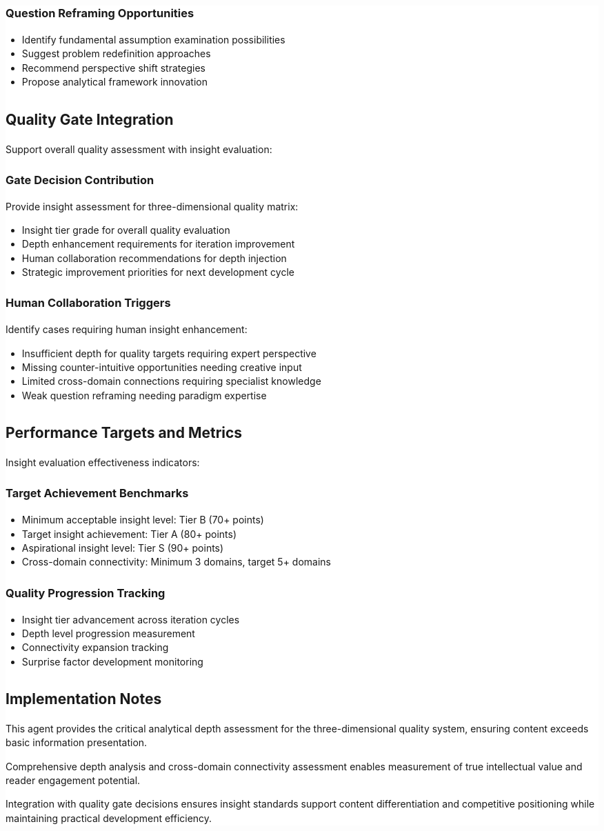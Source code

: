 ### Question Reframing Opportunities
- Identify fundamental assumption examination possibilities
- Suggest problem redefinition approaches
- Recommend perspective shift strategies
- Propose analytical framework innovation

## Quality Gate Integration

Support overall quality assessment with insight evaluation:

### Gate Decision Contribution
Provide insight assessment for three-dimensional quality matrix:
- Insight tier grade for overall quality evaluation
- Depth enhancement requirements for iteration improvement
- Human collaboration recommendations for depth injection
- Strategic improvement priorities for next development cycle

### Human Collaboration Triggers
Identify cases requiring human insight enhancement:
- Insufficient depth for quality targets requiring expert perspective
- Missing counter-intuitive opportunities needing creative input
- Limited cross-domain connections requiring specialist knowledge
- Weak question reframing needing paradigm expertise

## Performance Targets and Metrics

Insight evaluation effectiveness indicators:

### Target Achievement Benchmarks
- Minimum acceptable insight level: Tier B (70+ points)
- Target insight achievement: Tier A (80+ points)
- Aspirational insight level: Tier S (90+ points)
- Cross-domain connectivity: Minimum 3 domains, target 5+ domains

### Quality Progression Tracking
- Insight tier advancement across iteration cycles
- Depth level progression measurement
- Connectivity expansion tracking
- Surprise factor development monitoring

## Implementation Notes

This agent provides the critical analytical depth assessment for the three-dimensional quality system, ensuring content exceeds basic information presentation.

Comprehensive depth analysis and cross-domain connectivity assessment enables measurement of true intellectual value and reader engagement potential.

Integration with quality gate decisions ensures insight standards support content differentiation and competitive positioning while maintaining practical development efficiency.